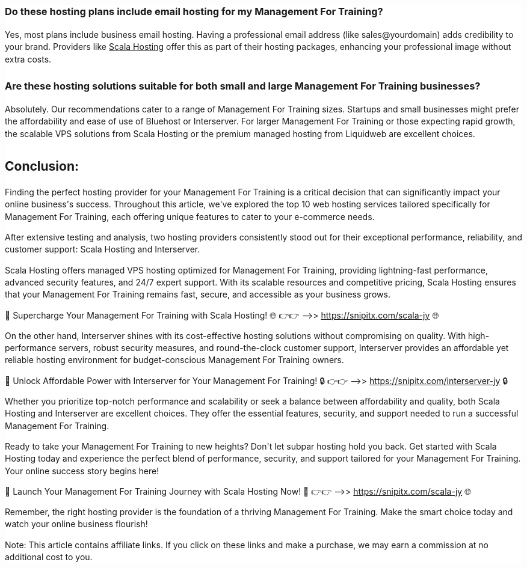 ### Do these hosting plans include email hosting for my Management For Training? 
Yes, most plans include business email hosting. Having a professional email address (like sales@yourdomain) adds credibility to your brand. Providers like [Scala Hosting](https://snipitx.com/scala-jy) offer this as part of their hosting packages, enhancing your professional image without extra costs.

### Are these hosting solutions suitable for both small and large Management For Training businesses? 
Absolutely. Our recommendations cater to a range of Management For Training sizes. Startups and small businesses might prefer the affordability and ease of use of Bluehost or Interserver. For larger Management For Training or those expecting rapid growth, the scalable VPS solutions from Scala Hosting or the premium managed hosting from Liquidweb are excellent choices.

## Conclusion:

Finding the perfect hosting provider for your Management For Training is a critical decision that can significantly impact your online business's success. Throughout this article, we've explored the top 10 web hosting services tailored specifically for Management For Training, each offering unique features to cater to your e-commerce needs.

After extensive testing and analysis, two hosting providers consistently stood out for their exceptional performance, reliability, and customer support: Scala Hosting and Interserver.

Scala Hosting offers managed VPS hosting optimized for Management For Training, providing lightning-fast performance, advanced security features, and 24/7 expert support. With its scalable resources and competitive pricing, Scala Hosting ensures that your Management For Training remains fast, secure, and accessible as your business grows.

🚀 Supercharge Your Management For Training with Scala Hosting! 🌐
👉👉 -->> https://snipitx.com/scala-jy 🌐

On the other hand, Interserver shines with its cost-effective hosting solutions without compromising on quality. With high-performance servers, robust security measures, and round-the-clock customer support, Interserver provides an affordable yet reliable hosting environment for budget-conscious Management For Training owners.

💸 Unlock Affordable Power with Interserver for Your Management For Training! 🔒
👉👉 -->> https://snipitx.com/interserver-jy 🔒

Whether you prioritize top-notch performance and scalability or seek a balance between affordability and quality, both Scala Hosting and Interserver are excellent choices. They offer the essential features, security, and support needed to run a successful Management For Training.

Ready to take your Management For Training to new heights? Don't let subpar hosting hold you back. Get started with Scala Hosting today and experience the perfect blend of performance, security, and support tailored for your Management For Training. Your online success story begins here!

🚀 Launch Your Management For Training Journey with Scala Hosting Now! 🌟
👉👉 -->> https://snipitx.com/scala-jy 🌐

Remember, the right hosting provider is the foundation of a thriving Management For Training. Make the smart choice today and watch your online business flourish!

Note: This article contains affiliate links. If you click on these links and make a purchase, we may earn a commission at no additional cost to you.